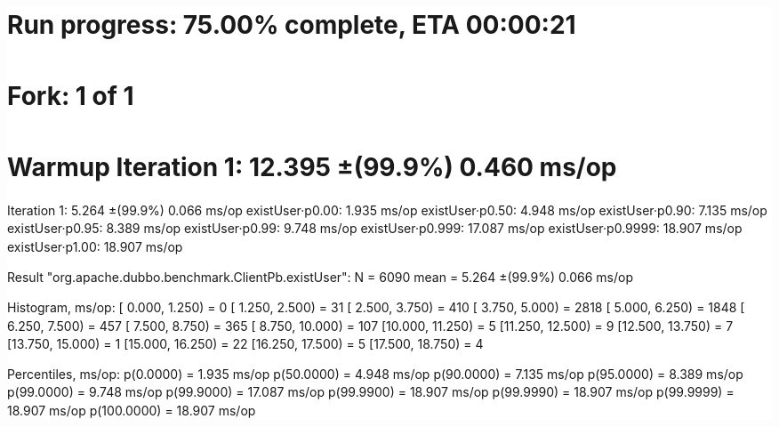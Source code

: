 # Run progress: 75.00% complete, ETA 00:00:21
# Fork: 1 of 1
# Warmup Iteration   1: 12.395 ±(99.9%) 0.460 ms/op
Iteration   1: 5.264 ±(99.9%) 0.066 ms/op
                 existUser·p0.00:   1.935 ms/op
                 existUser·p0.50:   4.948 ms/op
                 existUser·p0.90:   7.135 ms/op
                 existUser·p0.95:   8.389 ms/op
                 existUser·p0.99:   9.748 ms/op
                 existUser·p0.999:  17.087 ms/op
                 existUser·p0.9999: 18.907 ms/op
                 existUser·p1.00:   18.907 ms/op



Result "org.apache.dubbo.benchmark.ClientPb.existUser":
  N = 6090
  mean =      5.264 ±(99.9%) 0.066 ms/op

  Histogram, ms/op:
    [ 0.000,  1.250) = 0 
    [ 1.250,  2.500) = 31 
    [ 2.500,  3.750) = 410 
    [ 3.750,  5.000) = 2818 
    [ 5.000,  6.250) = 1848 
    [ 6.250,  7.500) = 457 
    [ 7.500,  8.750) = 365 
    [ 8.750, 10.000) = 107 
    [10.000, 11.250) = 5 
    [11.250, 12.500) = 9 
    [12.500, 13.750) = 7 
    [13.750, 15.000) = 1 
    [15.000, 16.250) = 22 
    [16.250, 17.500) = 5 
    [17.500, 18.750) = 4 

  Percentiles, ms/op:
      p(0.0000) =      1.935 ms/op
     p(50.0000) =      4.948 ms/op
     p(90.0000) =      7.135 ms/op
     p(95.0000) =      8.389 ms/op
     p(99.0000) =      9.748 ms/op
     p(99.9000) =     17.087 ms/op
     p(99.9900) =     18.907 ms/op
     p(99.9990) =     18.907 ms/op
     p(99.9999) =     18.907 ms/op
    p(100.0000) =     18.907 ms/op

